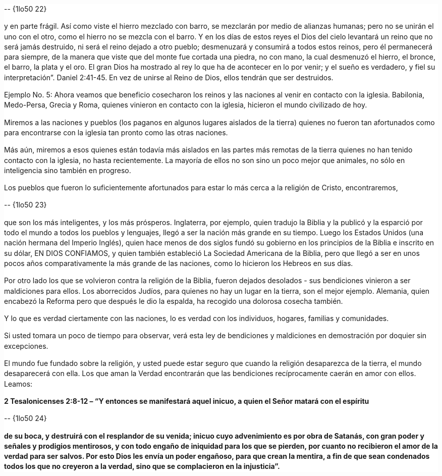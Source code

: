  -- {1lo50 22}   
  
  y en parte frágil. Así como viste el hierro mezclado con barro, se mezclarán por medio de alianzas humanas; pero no se unirán el uno con el otro, como el hierro no se mezcla con el barro. Y en los días de estos reyes el Dios del cielo levantará un reino que no será jamás destruido, ni será el reino dejado a otro pueblo; desmenuzará y consumirá a todos estos reinos, pero él permanecerá para siempre, de la manera que viste que del monte fue cortada una piedra, no con mano, la cual desmenuzó el hierro, el bronce, el barro, la plata y el oro. El gran Dios ha mostrado al rey lo que ha de acontecer en lo por venir; y el sueño es verdadero, y fiel su interpretación”. Daniel 2:41-45. En vez de unirse al Reino de Dios, ellos tendrán que ser destruidos.

Ejemplo No. 5: Ahora veamos que beneficio cosecharon los reinos y las naciones al venir en contacto con la iglesia. Babilonia, Medo-Persa, Grecia y Roma, quienes vinieron en contacto con la iglesia, hicieron el mundo civilizado de hoy.

Miremos a las naciones y pueblos (los paganos en algunos lugares aislados de la tierra) quienes no fueron tan afortunados como para encontrarse con la iglesia tan pronto como las otras naciones.

Más aún, miremos a esos quienes están todavía más aislados en las partes más remotas de la tierra quienes no han tenido contacto con la iglesia, no hasta recientemente. La mayoría de ellos no son sino un poco mejor que animales, no sólo en inteligencia sino también en progreso.

Los pueblos que fueron lo suficientemente afortunados para estar lo más cerca a la religión de Cristo, encontraremos,

 -- {1lo50 23}   
  
  que son los más inteligentes, y los más prósperos. Inglaterra, por ejemplo, quien tradujo la Biblia y la publicó y la esparció por todo el mundo a todos los pueblos y lenguajes, llegó a ser la nación más grande en su tiempo. Luego los Estados Unidos (una nación hermana del Imperio Inglés), quien hace menos de dos siglos fundó su gobierno en los principios de la Biblia e inscrito en su dólar, EN DIOS CONFIAMOS, y quien también estableció La Sociedad Americana de la Biblia, pero que llegó a ser en unos pocos años comparativamente la más grande de las naciones, como lo hicieron los Hebreos en sus días.

Por otro lado los que se volvieron contra la religión de la Biblia, fueron dejados desolados - sus bendiciones vinieron a ser maldiciones para ellos. Los aborrecidos Judíos, para quienes no hay un lugar en la tierra, son el mejor ejemplo. Alemania, quien encabezó la Reforma pero que después le dio la espalda, ha recogido una dolorosa cosecha también.

Y lo que es verdad ciertamente con las naciones, lo es verdad con los individuos, hogares, familias y comunidades.

Si usted tomara un poco de tiempo para observar, verá esta ley de bendiciones y maldiciones en demostración por doquier sin excepciones.

El mundo fue fundado sobre la religión, y usted puede estar seguro que cuando la religión desaparezca de la tierra, el mundo desaparecerá con ella. Los que aman la Verdad encontrarán que las bendiciones recíprocamente caerán en amor con ellos. Leamos:

**2 Tesalonicenses 2:8-12 – “Y entonces se manifestará aquel inicuo, a quien el Señor matará con el espíritu**

 -- {1lo50 24}   
  
  **de su boca, y destruirá con el resplandor de su venida; inicuo cuyo advenimiento es por obra de Satanás, con gran poder y señales y prodigios mentirosos, y con todo engaño de iniquidad para los que se pierden, por cuanto no recibieron el amor de la verdad para ser salvos. Por esto Dios les envía un poder engañoso, para que crean la mentira, a fin de que sean condenados todos los que no creyeron a la verdad, sino que se complacieron en la injusticia”.**
